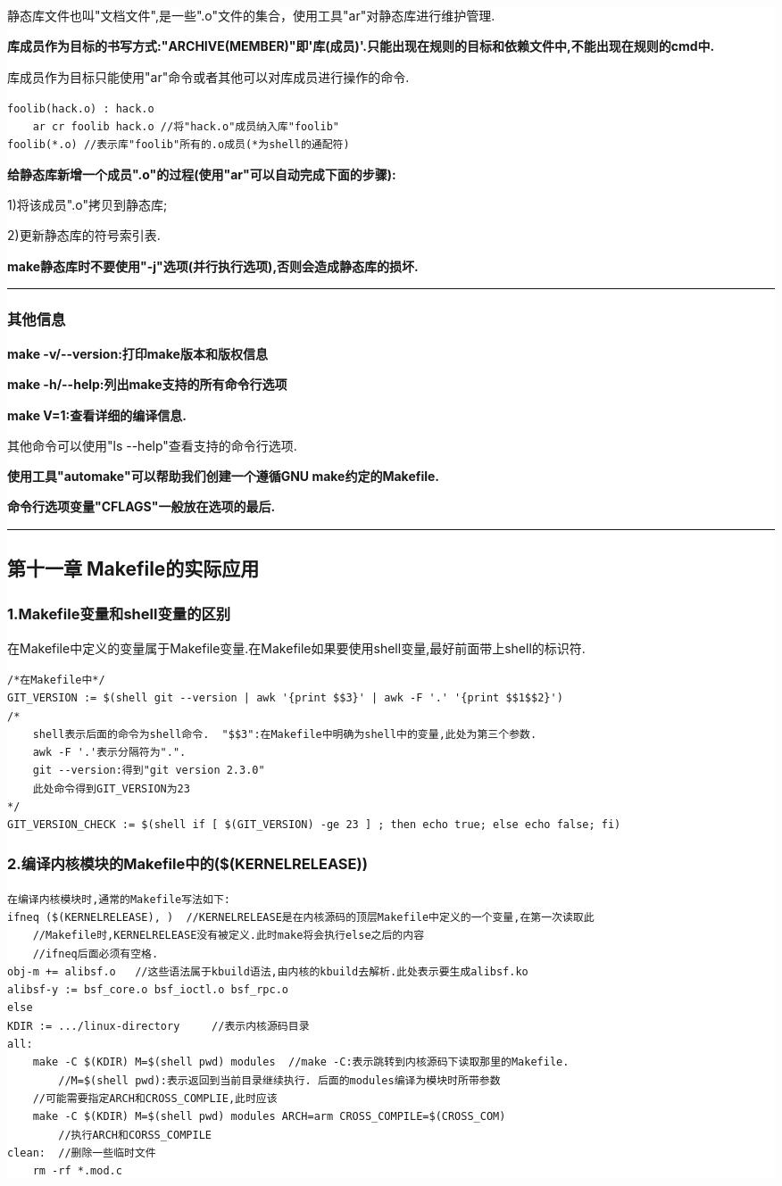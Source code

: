 静态库文件也叫"文档文件",是一些".o"文件的集合，使用工具"ar"对静态库进行维护管理.

**库成员作为目标的书写方式:"ARCHIVE(MEMBER)"即'库(成员)'.只能出现在规则的目标和依赖文件中,不能出现在规则的cmd中.**

库成员作为目标只能使用"ar"命令或者其他可以对库成员进行操作的命令.

	foolib(hack.o) : hack.o
		ar cr foolib hack.o	//将"hack.o"成员纳入库"foolib"
	foolib(*.o)	//表示库"foolib"所有的.o成员(*为shell的通配符)

**给静态库新增一个成员".o"的过程(使用"ar"可以自动完成下面的步骤):**

1)将该成员".o"拷贝到静态库;

2)更新静态库的符号索引表.

**make静态库时不要使用"-j"选项(并行执行选项),否则会造成静态库的损坏.**

***

### 其他信息

**make -v/--version:打印make版本和版权信息**

**make -h/--help:列出make支持的所有命令行选项**

**make V=1:查看详细的编译信息.**

其他命令可以使用"ls --help"查看支持的命令行选项.

**使用工具"automake"可以帮助我们创建一个遵循GNU make约定的Makefile.**

**命令行选项变量"CFLAGS"一般放在选项的最后.**

***

## 第十一章 Makefile的实际应用

### 1.Makefile变量和shell变量的区别

在Makefile中定义的变量属于Makefile变量.在Makefile如果要使用shell变量,最好前面带上shell的标识符.

	/*在Makefile中*/
	GIT_VERSION := $(shell git --version | awk '{print $$3}' | awk -F '.' '{print $$1$$2}')
	/*
		shell表示后面的命令为shell命令.  "$$3":在Makefile中明确为shell中的变量,此处为第三个参数.
		awk -F '.'表示分隔符为".".
		git --version:得到"git version 2.3.0"
		此处命令得到GIT_VERSION为23
	*/
	GIT_VERSION_CHECK := $(shell if [ $(GIT_VERSION) -ge 23 ] ; then echo true; else echo false; fi)

### 2.编译内核模块的Makefile中的($(KERNELRELEASE))

	在编译内核模块时,通常的Makefile写法如下:
	ifneq ($(KERNELRELEASE), )	//KERNELRELEASE是在内核源码的顶层Makefile中定义的一个变量,在第一次读取此
		//Makefile时,KERNELRELEASE没有被定义.此时make将会执行else之后的内容
		//ifneq后面必须有空格.
	obj-m += alibsf.o	//这些语法属于kbuild语法,由内核的kbuild去解析.此处表示要生成alibsf.ko
	alibsf-y := bsf_core.o bsf_ioctl.o bsf_rpc.o
	else
	KDIR := .../linux-directory		//表示内核源码目录
	all:
		make -C $(KDIR) M=$(shell pwd) modules	//make -C:表示跳转到内核源码下读取那里的Makefile.
			//M=$(shell pwd):表示返回到当前目录继续执行. 后面的modules编译为模块时所带参数
		//可能需要指定ARCH和CROSS_COMPLIE,此时应该
		make -C $(KDIR) M=$(shell pwd) modules ARCH=arm CROSS_COMPILE=$(CROSS_COM)
			//执行ARCH和CORSS_COMPILE
	clean:	//删除一些临时文件
		rm -rf *.mod.c